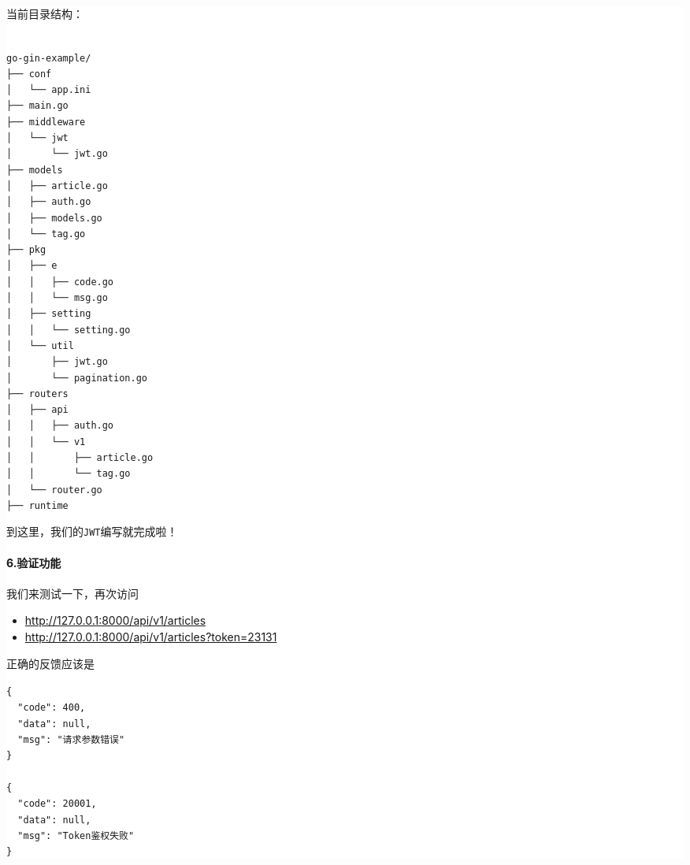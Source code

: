 当前目录结构：

```

go-gin-example/
├── conf
│   └── app.ini
├── main.go
├── middleware
│   └── jwt
│       └── jwt.go
├── models
│   ├── article.go
│   ├── auth.go
│   ├── models.go
│   └── tag.go
├── pkg
│   ├── e
│   │   ├── code.go
│   │   └── msg.go
│   ├── setting
│   │   └── setting.go
│   └── util
│       ├── jwt.go
│       └── pagination.go
├── routers
│   ├── api
│   │   ├── auth.go
│   │   └── v1
│   │       ├── article.go
│   │       └── tag.go
│   └── router.go
├── runtime
```

到这里，我们的`JWT`编写就完成啦！



#### 6.验证功能

我们来测试一下，再次访问

- http://127.0.0.1:8000/api/v1/articles
- http://127.0.0.1:8000/api/v1/articles?token=23131

正确的反馈应该是

```
{
  "code": 400,
  "data": null,
  "msg": "请求参数错误"
}

{
  "code": 20001,
  "data": null,
  "msg": "Token鉴权失败"
}
```
